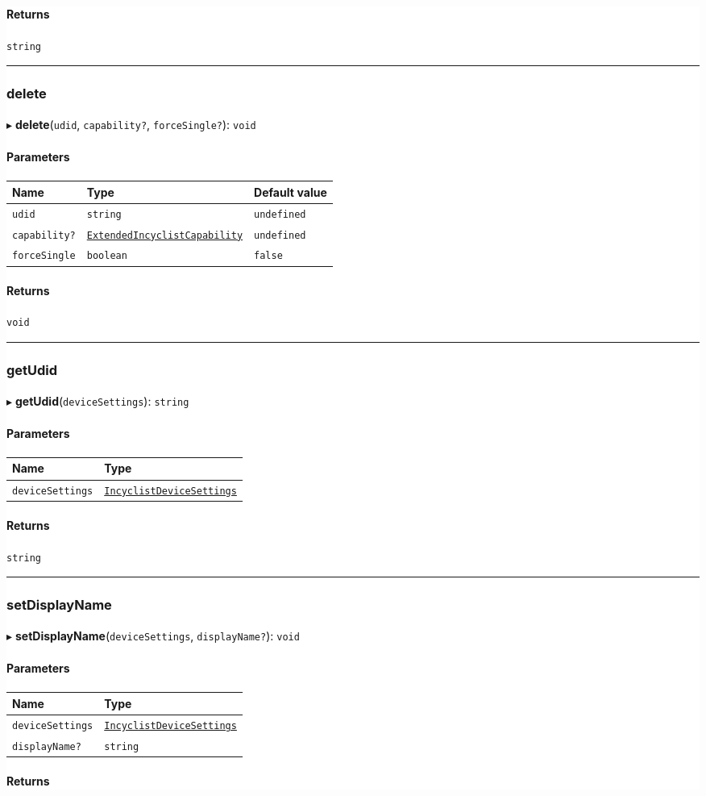 #### Returns

`string`

___

### delete

▸ **delete**(`udid`, `capability?`, `forceSingle?`): `void`

#### Parameters

| Name | Type | Default value |
| :------ | :------ | :------ |
| `udid` | `string` | `undefined` |
| `capability?` | [`ExtendedIncyclistCapability`](../README.md#extendedincyclistcapability) | `undefined` |
| `forceSingle` | `boolean` | `false` |

#### Returns

`void`

___

### getUdid

▸ **getUdid**(`deviceSettings`): `string`

#### Parameters

| Name | Type |
| :------ | :------ |
| `deviceSettings` | [`IncyclistDeviceSettings`](../README.md#incyclistdevicesettings) |

#### Returns

`string`

___

### setDisplayName

▸ **setDisplayName**(`deviceSettings`, `displayName?`): `void`

#### Parameters

| Name | Type |
| :------ | :------ |
| `deviceSettings` | [`IncyclistDeviceSettings`](../README.md#incyclistdevicesettings) |
| `displayName?` | `string` |

#### Returns
